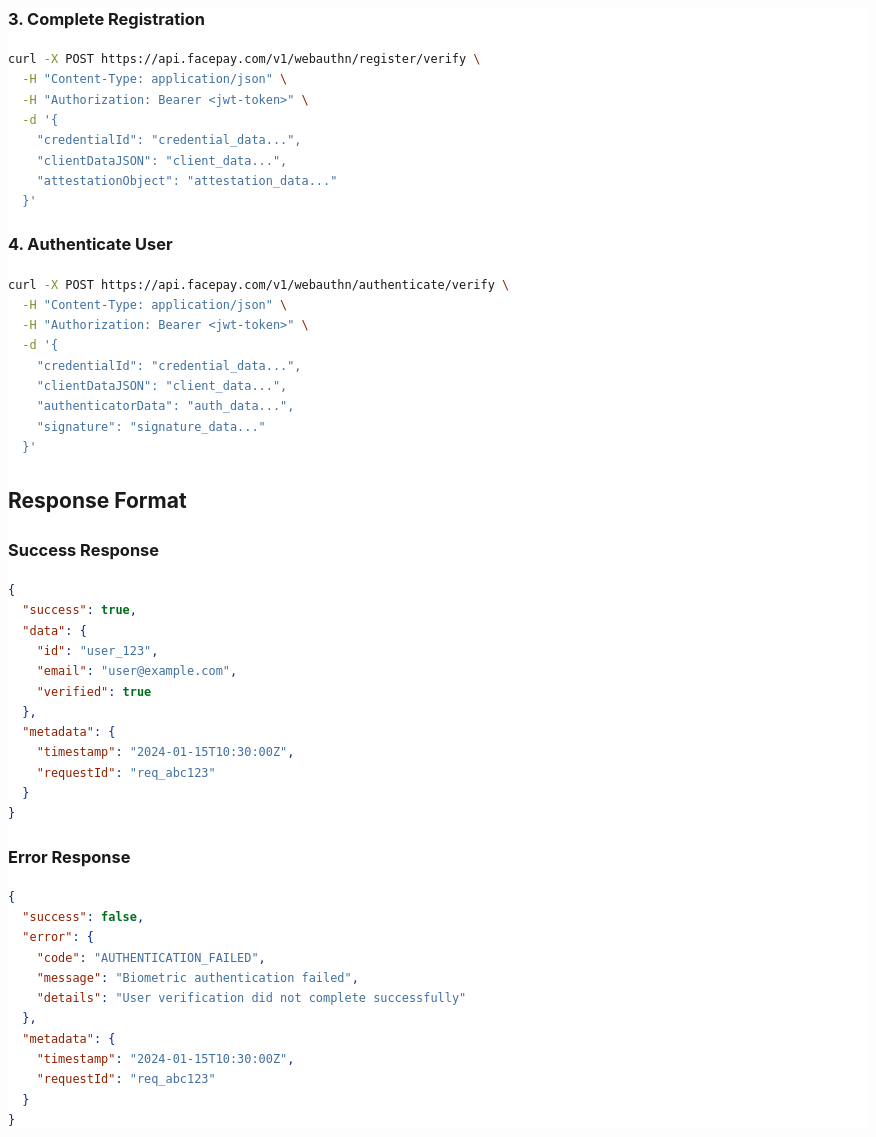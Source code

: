 ### 3. Complete Registration
```bash
curl -X POST https://api.facepay.com/v1/webauthn/register/verify \
  -H "Content-Type: application/json" \
  -H "Authorization: Bearer <jwt-token>" \
  -d '{
    "credentialId": "credential_data...",
    "clientDataJSON": "client_data...",
    "attestationObject": "attestation_data..."
  }'
```

### 4. Authenticate User
```bash
curl -X POST https://api.facepay.com/v1/webauthn/authenticate/verify \
  -H "Content-Type: application/json" \
  -H "Authorization: Bearer <jwt-token>" \
  -d '{
    "credentialId": "credential_data...",
    "clientDataJSON": "client_data...",
    "authenticatorData": "auth_data...",
    "signature": "signature_data..."
  }'
```

## Response Format

### Success Response
```json
{
  "success": true,
  "data": {
    "id": "user_123",
    "email": "user@example.com",
    "verified": true
  },
  "metadata": {
    "timestamp": "2024-01-15T10:30:00Z",
    "requestId": "req_abc123"
  }
}
```

### Error Response
```json
{
  "success": false,
  "error": {
    "code": "AUTHENTICATION_FAILED",
    "message": "Biometric authentication failed",
    "details": "User verification did not complete successfully"
  },
  "metadata": {
    "timestamp": "2024-01-15T10:30:00Z",
    "requestId": "req_abc123"
  }
}
```
